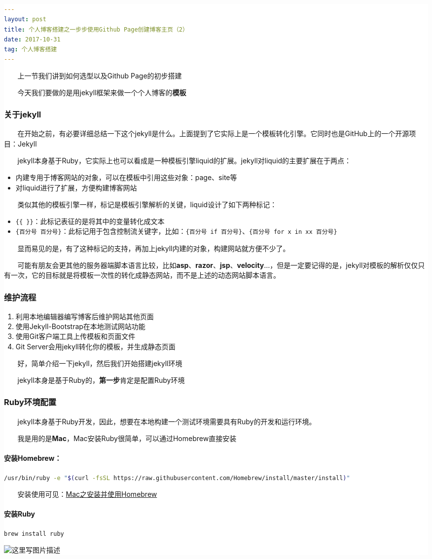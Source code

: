 ```yaml
---
layout: post
title: 个人博客搭建之一步步使用Github Page创建博客主页（2）
date: 2017-10-31 
tag: 个人博客搭建
---
```


&#160; &#160; &#160; &#160;上一节我们讲到如何选型以及Github Page的初步搭建

&#160; &#160; &#160; &#160;今天我们要做的是用jekyll框架来做一个个人博客的**模板**

### 关于jekyll
&#160; &#160; &#160; &#160;在开始之前，有必要详细总结一下这个jekyll是什么。上面提到了它实际上是一个模板转化引擎。它同时也是GitHub上的一个开源项目：Jekyll

&#160; &#160; &#160; &#160;jekyll本身基于Ruby，它实际上也可以看成是一种模板引擎liquid的扩展。jekyll对liquid的主要扩展在于两点：

 - 内建专用于博客网站的对象，可以在模板中引用这些对象：page、site等
 - 对liquid进行了扩展，方便构建博客网站

&#160; &#160; &#160; &#160;类似其他的模板引擎一样，标记是模板引擎解析的关键，liquid设计了如下两种标记：

 - ``` {{ }} ```：此标记表征的是将其中的变量转化成文本
 - ``` {百分号 百分号} ```：此标记用于包含控制流关键字，比如：``` {百分号 if 百分号} ```、``` {百分号 for x in xx 百分号}  ```

&#160; &#160; &#160; &#160;显而易见的是，有了这种标记的支持，再加上jekyll内建的对象，构建网站就方便不少了。

&#160; &#160; &#160; &#160;可能有朋友会更其他的服务器端脚本语言比较，比如**asp**、**razor**、**jsp**、**velocity**…，但是一定要记得的是，jekyll对模板的解析仅仅只有一次，它的目标就是将模板一次性的转化成静态网站，而不是上述的动态网站脚本语言。

### 维护流程

 1. 利用本地编辑器编写博客后维护网站其他页面
 2. 使用Jekyll-Bootstrap在本地测试网站功能
 3. 使用Git客户端工具上传模板和页面文件
 4. Git Server会用jekyll转化你的模板，并生成静态页面

&#160; &#160; &#160; &#160;好，简单介绍一下jekyll，然后我们开始搭建jekyll环境

&#160; &#160; &#160; &#160;jekyll本身是基于Ruby的，**第一步**肯定是配置Ruby环境

### Ruby环境配置
&#160; &#160; &#160; &#160;jekyll本身基于Ruby开发，因此，想要在本地构建一个测试环境需要具有Ruby的开发和运行环境。

&#160; &#160; &#160; &#160;我是用的是**Mac**，Mac安装Ruby很简单，可以通过Homebrew直接安装

#### 安装Homebrew：
```bash
/usr/bin/ruby -e "$(curl -fsSL https://raw.githubusercontent.com/Homebrew/install/master/install)"
```
&#160; &#160; &#160; &#160;安装使用可见：[Mac之安装并使用Homebrew](http://blog.csdn.net/yxys01/article/details/77452318)

#### 安装Ruby

```
brew install ruby
```
![这里写图片描述](http://img.blog.csdn.net/20171031163359001?watermark/2/text/aHR0cDovL2Jsb2cuY3Nkbi5uZXQveXh5czAx/font/5a6L5L2T/fontsize/400/fill/I0JBQkFCMA==/dissolve/70/gravity/SouthEast)
